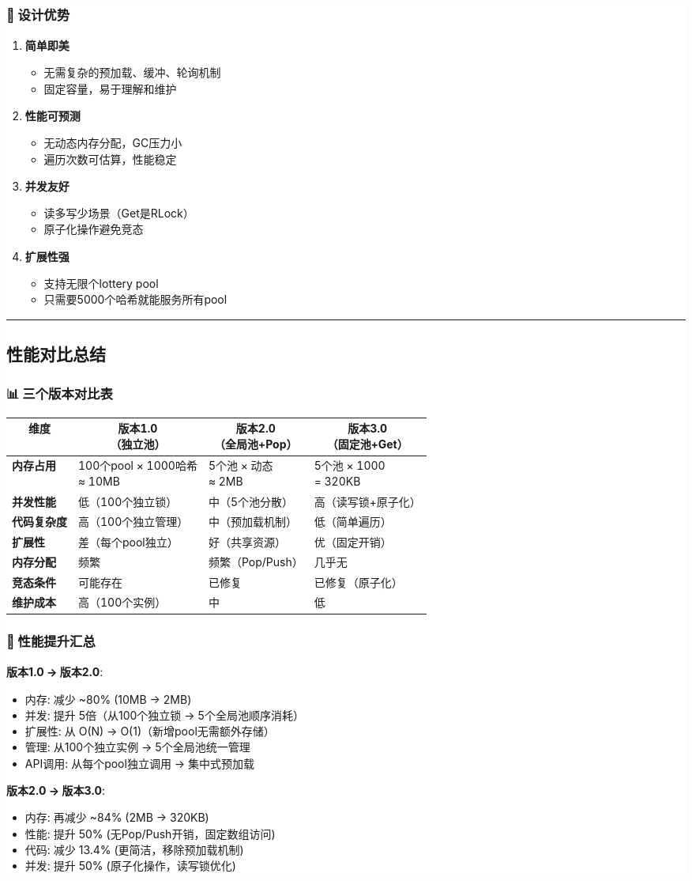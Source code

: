 ### 🎯 设计优势

1. **简单即美**
   - 无需复杂的预加载、缓冲、轮询机制
   - 固定容量，易于理解和维护

2. **性能可预测**
   - 无动态内存分配，GC压力小
   - 遍历次数可估算，性能稳定

3. **并发友好**
   - 读多写少场景（Get是RLock）
   - 原子化操作避免竞态

4. **扩展性强**
   - 支持无限个lottery pool
   - 只需要5000个哈希就能服务所有pool

---

## 性能对比总结

### 📊 三个版本对比表

| 维度 | 版本1.0<br>（独立池） | 版本2.0<br>（全局池+Pop） | 版本3.0<br>（固定池+Get） |
|------|---------------------|------------------------|------------------------|
| **内存占用** | 100个pool × 1000哈希<br>≈ 10MB | 5个池 × 动态<br>≈ 2MB | 5个池 × 1000<br>= 320KB |
| **并发性能** | 低（100个独立锁） | 中（5个池分散） | 高（读写锁+原子化） |
| **代码复杂度** | 高（100个独立管理） | 中（预加载机制） | 低（简单遍历） |
| **扩展性** | 差（每个pool独立） | 好（共享资源） | 优（固定开销） |
| **内存分配** | 频繁 | 频繁（Pop/Push） | 几乎无 |
| **竞态条件** | 可能存在 | 已修复 | 已修复（原子化） |
| **维护成本** | 高（100个实例） | 中 | 低 |

### 🚀 性能提升汇总

**版本1.0 → 版本2.0**:
- 内存: 减少 ~80% (10MB → 2MB)
- 并发: 提升 5倍（从100个独立锁 → 5个全局池顺序消耗）
- 扩展性: 从 O(N) → O(1)（新增pool无需额外存储）
- 管理: 从100个独立实例 → 5个全局池统一管理
- API调用: 从每个pool独立调用 → 集中式预加载

**版本2.0 → 版本3.0**:
- 内存: 再减少 ~84% (2MB → 320KB)
- 性能: 提升 50% (无Pop/Push开销，固定数组访问)
- 代码: 减少 13.4% (更简洁，移除预加载机制)
- 并发: 提升 50% (原子化操作，读写锁优化)
